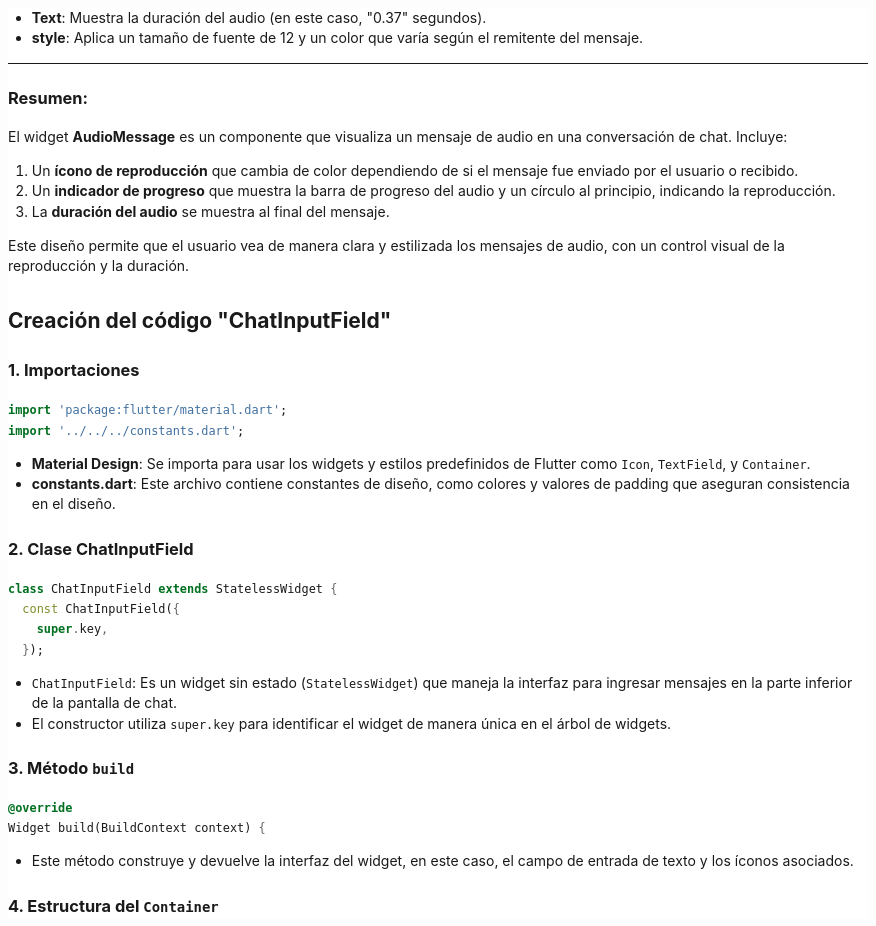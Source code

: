 - **Text**: Muestra la duración del audio (en este caso, "0.37" segundos).
- **style**: Aplica un tamaño de fuente de 12 y un color que varía según el remitente del mensaje.

---

### Resumen:

El widget **AudioMessage** es un componente que visualiza un mensaje de audio en una conversación de chat. Incluye:
1. Un **ícono de reproducción** que cambia de color dependiendo de si el mensaje fue enviado por el usuario o recibido.
2. Un **indicador de progreso** que muestra la barra de progreso del audio y un círculo al principio, indicando la reproducción.
3. La **duración del audio** se muestra al final del mensaje. 

Este diseño permite que el usuario vea de manera clara y estilizada los mensajes de audio, con un control visual de la reproducción y la duración.

## Creación del código "ChatInputField"

### 1. **Importaciones**

```dart
import 'package:flutter/material.dart';
import '../../../constants.dart';
```
- **Material Design**: Se importa para usar los widgets y estilos predefinidos de Flutter como `Icon`, `TextField`, y `Container`.
- **constants.dart**: Este archivo contiene constantes de diseño, como colores y valores de padding que aseguran consistencia en el diseño.

### 2. **Clase ChatInputField**

```dart
class ChatInputField extends StatelessWidget {
  const ChatInputField({
    super.key,
  });
```
- `ChatInputField`: Es un widget sin estado (`StatelessWidget`) que maneja la interfaz para ingresar mensajes en la parte inferior de la pantalla de chat.
- El constructor utiliza `super.key` para identificar el widget de manera única en el árbol de widgets.

### 3. **Método `build`**

```dart
@override
Widget build(BuildContext context) {
```
- Este método construye y devuelve la interfaz del widget, en este caso, el campo de entrada de texto y los íconos asociados.

### 4. **Estructura del `Container`**
